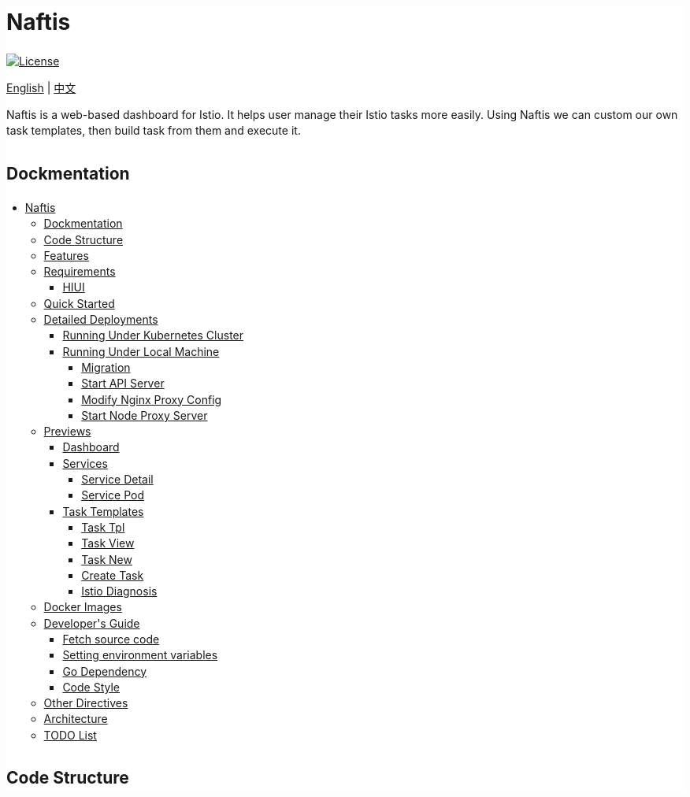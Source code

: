 # Naftis

[![License](https://img.shields.io/badge/License-Apache%202.0-blue.svg)](https://github.com/xiaomi/naftis/blob/master/LICENSE)

[English](https://github.com/xiaomi/naftis/blob/master/README.md) | [中文](https://github.com/xiaomi/naftis/blob/master/README-CN.md)

Naftis is a web-based dashboard for Istio. It helps user manage their Istio tasks more easily.
Using Naftis we can custom our own task templates, then build task from them and execute it.

## Dockmentation


- [Naftis](#naftis)
  - [Dockmentation](#dockmentation)
  - [Code Structure](#code-structure)
  - [Features](#features)
  - [Requirements](#requirements)
    - [HIUI](#hiui)
  - [Quick Started](#quick-started)
  - [Detailed Deployments](#detailed-deployments)
    - [Running Under Kubernetes Cluster](#running-under-kubernetes-cluster)
    - [Running Under Local Machine](#running-under-local-machine)
      - [Migration](#migration)
      - [Start API Server](#start-api-server)
      - [Modify Nginx Proxy Config](#modify-nginx-proxy-config)
      - [Start Node Proxy Server](#start-node-proxy-server)
  - [Previews](#previews)
    - [Dashboard](#dashboard)
    - [Services](#services)
      - [Service Detail](#service-detail)
      - [Service Pod](#service-pod)
    - [Task Templates](#task-templates)
      - [Task Tpl](#task-tpl)
      - [Task View](#task-view)
      - [Task New](#task-new)
      - [Create Task](#create-task)
      - [Istio Diagnosis](#istio-diagnosis)
  - [Docker Images](#docker-images)
  - [Developer's Guide](#developers-guide)
    - [Fetch source code](#fetch-source-code)
    - [Setting environment variables](#setting-environment-variables)
    - [Go Dependency](#go-dependency)
    - [Code Style](#code-style)
  - [Other Directives](#other-directives)
  - [Architecture](#architecture)
  - [TODO List](#todo-list)



## Code Structure
